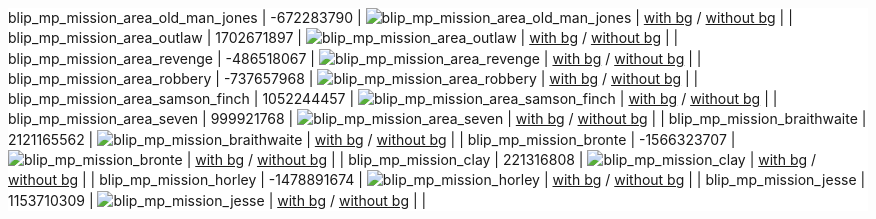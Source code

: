 blip_mp_mission_area_old_man_jones | -672283790 | ![blip_mp_mission_area_old_man_jones](http://femga.com/images/samples/ui_textures/blips_mp/blip_mp_mission_area_old_man_jones.png) | [with bg](http://femga.com/images/samples/ui_textures/blips_mp/blip_mp_mission_area_old_man_jones.png) / [without bg](http://femga.com/images/samples/ui_textures_no_bg/blips_mp/blip_mp_mission_area_old_man_jones.png)
 |  |
blip_mp_mission_area_outlaw | 1702671897 | ![blip_mp_mission_area_outlaw](http://femga.com/images/samples/ui_textures/blips_mp/blip_mp_mission_area_outlaw.png) | [with bg](http://femga.com/images/samples/ui_textures/blips_mp/blip_mp_mission_area_outlaw.png) / [without bg](http://femga.com/images/samples/ui_textures_no_bg/blips_mp/blip_mp_mission_area_outlaw.png)
 |  |
blip_mp_mission_area_revenge | -486518067 | ![blip_mp_mission_area_revenge](http://femga.com/images/samples/ui_textures/blips_mp/blip_mp_mission_area_revenge.png) | [with bg](http://femga.com/images/samples/ui_textures/blips_mp/blip_mp_mission_area_revenge.png) / [without bg](http://femga.com/images/samples/ui_textures_no_bg/blips_mp/blip_mp_mission_area_revenge.png)
 |  |
blip_mp_mission_area_robbery | -737657968 | ![blip_mp_mission_area_robbery](http://femga.com/images/samples/ui_textures/blips_mp/blip_mp_mission_area_robbery.png) | [with bg](http://femga.com/images/samples/ui_textures/blips_mp/blip_mp_mission_area_robbery.png) / [without bg](http://femga.com/images/samples/ui_textures_no_bg/blips_mp/blip_mp_mission_area_robbery.png)
 |  |
blip_mp_mission_area_samson_finch | 1052244457 | ![blip_mp_mission_area_samson_finch](http://femga.com/images/samples/ui_textures/blips_mp/blip_mp_mission_area_samson_finch.png) | [with bg](http://femga.com/images/samples/ui_textures/blips_mp/blip_mp_mission_area_samson_finch.png) / [without bg](http://femga.com/images/samples/ui_textures_no_bg/blips_mp/blip_mp_mission_area_samson_finch.png)
 |  |
blip_mp_mission_area_seven | 999921768 | ![blip_mp_mission_area_seven](http://femga.com/images/samples/ui_textures/blips_mp/blip_mp_mission_area_seven.png) | [with bg](http://femga.com/images/samples/ui_textures/blips_mp/blip_mp_mission_area_seven.png) / [without bg](http://femga.com/images/samples/ui_textures_no_bg/blips_mp/blip_mp_mission_area_seven.png)
 |  |
blip_mp_mission_braithwaite | 2121165562 | ![blip_mp_mission_braithwaite](http://femga.com/images/samples/ui_textures/blips_mp/blip_mp_mission_braithwaite.png) | [with bg](http://femga.com/images/samples/ui_textures/blips_mp/blip_mp_mission_braithwaite.png) / [without bg](http://femga.com/images/samples/ui_textures_no_bg/blips_mp/blip_mp_mission_braithwaite.png)
 |  |
blip_mp_mission_bronte | -1566323707 | ![blip_mp_mission_bronte](http://femga.com/images/samples/ui_textures/blips_mp/blip_mp_mission_bronte.png) | [with bg](http://femga.com/images/samples/ui_textures/blips_mp/blip_mp_mission_bronte.png) / [without bg](http://femga.com/images/samples/ui_textures_no_bg/blips_mp/blip_mp_mission_bronte.png)
 |  |
blip_mp_mission_clay | 221316808 | ![blip_mp_mission_clay](http://femga.com/images/samples/ui_textures/blips_mp/blip_mp_mission_clay.png) | [with bg](http://femga.com/images/samples/ui_textures/blips_mp/blip_mp_mission_clay.png) / [without bg](http://femga.com/images/samples/ui_textures_no_bg/blips_mp/blip_mp_mission_clay.png)
 |  |
blip_mp_mission_horley | -1478891674 | ![blip_mp_mission_horley](http://femga.com/images/samples/ui_textures/blips_mp/blip_mp_mission_horley.png) | [with bg](http://femga.com/images/samples/ui_textures/blips_mp/blip_mp_mission_horley.png) / [without bg](http://femga.com/images/samples/ui_textures_no_bg/blips_mp/blip_mp_mission_horley.png)
 |  |
blip_mp_mission_jesse | 1153710309 | ![blip_mp_mission_jesse](http://femga.com/images/samples/ui_textures/blips_mp/blip_mp_mission_jesse.png) | [with bg](http://femga.com/images/samples/ui_textures/blips_mp/blip_mp_mission_jesse.png) / [without bg](http://femga.com/images/samples/ui_textures_no_bg/blips_mp/blip_mp_mission_jesse.png)
 |  |